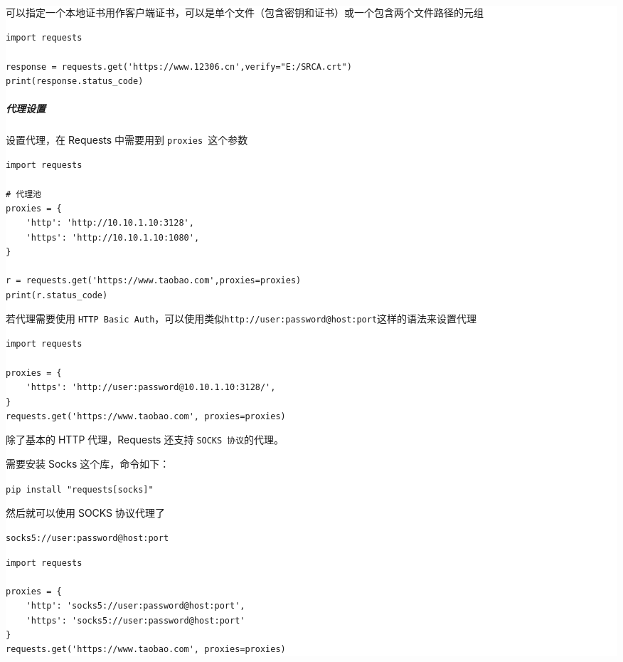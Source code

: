 可以指定一个本地证书用作客户端证书，可以是单个文件（包含密钥和证书）或一个包含两个文件路径的元组

```
import requests

response = requests.get('https://www.12306.cn',verify="E:/SRCA.crt")
print(response.status_code)
```

##### 代理设置

设置代理，在 Requests 中需要用到 `proxies `这个参数

```
import requests

# 代理池
proxies = {
    'http': 'http://10.10.1.10:3128',
    'https': 'http://10.10.1.10:1080',
}

r = requests.get('https://www.taobao.com',proxies=proxies)
print(r.status_code)
```

若代理需要使用 `HTTP Basic Auth`，可以使用类似`http://user:password@host:port`这样的语法来设置代理

```
import requests

proxies = {
    'https': 'http://user:password@10.10.1.10:3128/',
}
requests.get('https://www.taobao.com', proxies=proxies)
```

除了基本的 HTTP 代理，Requests 还支持 `SOCKS 协议`的代理。

需要安装 Socks 这个库，命令如下：

```
pip install "requests[socks]"
```

然后就可以使用 SOCKS 协议代理了

```
socks5://user:password@host:port
```

```
import requests

proxies = {
    'http': 'socks5://user:password@host:port',
    'https': 'socks5://user:password@host:port'
}
requests.get('https://www.taobao.com', proxies=proxies)
```
